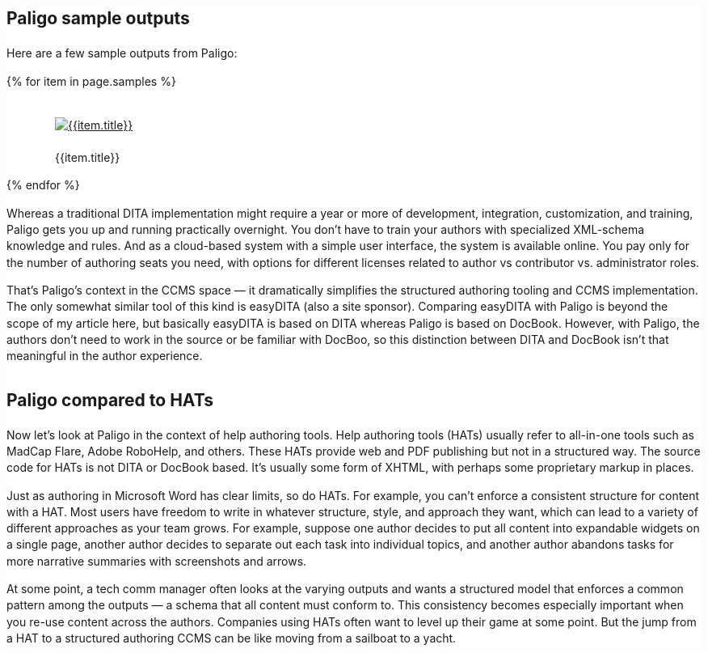 ## Paligo sample outputs

Here are a few sample outputs from Paligo:

{% for item in page.samples %}

<figure><a href="{{item.url}}" target="_blank" rel="nofollow"><img class="recommendedPodcasts" src="https://s3.us-west-1.wasabisys.com/idbwmedia.com/images/{{item.img}}" alt="{{item.title}}"/></a><figcaption>{{item.title}}</figcaption></figure>

{% endfor %}

<style>
img.recommendedPodcasts {
    float: none;
    padding: 20px;
    max-width: 700px;
  }
figcaption {
  margin-left: 20px;
}
</style>

Whereas a traditional DITA implementation might require a year or more of development, integration, customization, and training, Paligo gets you up and running practically overnight. You don’t have to train your authors with specialized XML-schema knowledge and rules. And as a cloud-based system with a simple user interface, the system is available online. You pay only for the number of authoring seats you need, with options for different licenses related to author vs contributor vs. administrator roles.

That’s Paligo’s context in the CCMS space &mdash; it dramatically simplifies the structured authoring tooling and CCMS implementation. The only somewhat similar tool of this kind is easyDITA (also a site sponsor). Comparing easyDITA with Paligo is beyond the scope of my article here, but basically easyDITA is based on DITA whereas Paligo is based on DocBook. However, with Paligo, the authors don’t need to work in the source or be familiar with DocBoo, so this distinction between DITA and DocBook isn’t that meaningful in the author experience.

## Paligo compared to HATs

Now let’s look at Paligo in the context of help authoring tools. Help authoring tools (HATs) usually refer to all-in-one tools such as MadCap Flare, Adobe RoboHelp, and others. These HATs provide web and PDF publishing but not in a structured way. The source code for HATs is not DITA or DocBook based. It’s usually some form of XHTML, with perhaps some proprietary markup in places.

Just as authoring in Microsoft Word has clear limits, so do HATs. For example, you can’t enforce a consistent structure for content with a HAT. Most users have freedom to write in whatever structure, style, and approach they want, which can lead to a variety of different approaches as your team grows. For example, suppose one author decides to put all content into expandable widgets on a single page, another author decides to separate out each task into individual topics, and another author abandons tasks for more narrative summaries with screenshots and arrows.

At some point, a tech comm manager often looks at the varying outputs and wants a structured model that enforces a common pattern among the outputs &mdash; a schema that all content must conform to. This consistency becomes especially important when you re-use content across the authors. Companies using HATs often want to level up their game at some point. But the jump from a HAT to a structured authoring CCMS can be like moving from a sailboat to a yacht.
